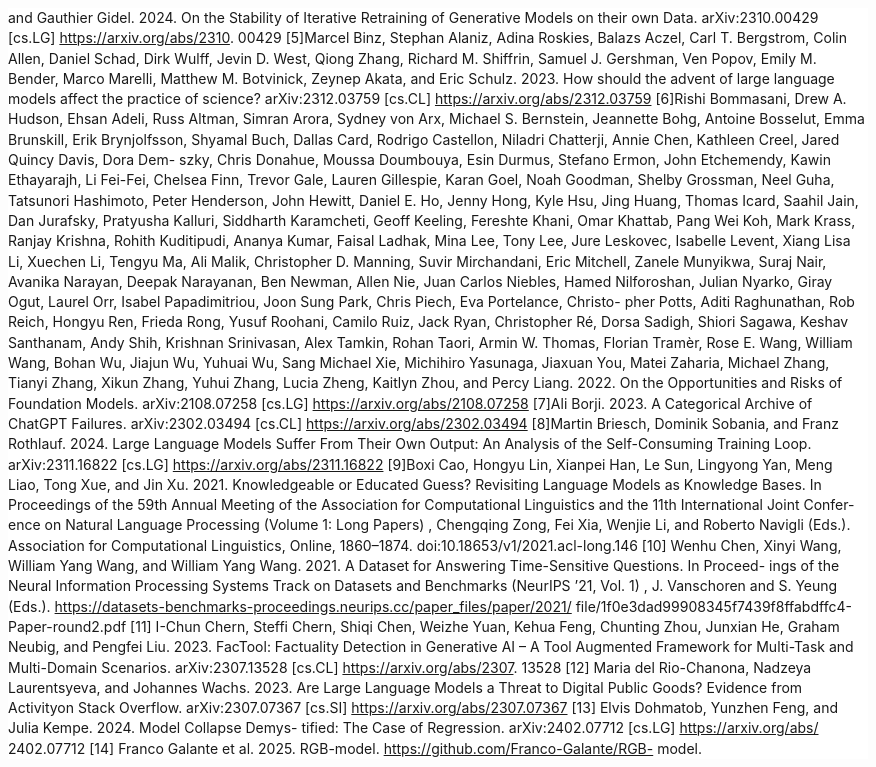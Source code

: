and Gauthier Gidel. 2024. On the Stability of Iterative Retraining of Generative
Models on their own Data. arXiv:2310.00429 [cs.LG] https://arxiv.org/abs/2310.
00429
[5]Marcel Binz, Stephan Alaniz, Adina Roskies, Balazs Aczel, Carl T. Bergstrom,
Colin Allen, Daniel Schad, Dirk Wulff, Jevin D. West, Qiong Zhang, Richard M.
Shiffrin, Samuel J. Gershman, Ven Popov, Emily M. Bender, Marco Marelli,
Matthew M. Botvinick, Zeynep Akata, and Eric Schulz. 2023. How
should the advent of large language models affect the practice of science?
arXiv:2312.03759 [cs.CL] https://arxiv.org/abs/2312.03759
[6]Rishi Bommasani, Drew A. Hudson, Ehsan Adeli, Russ Altman, Simran Arora,
Sydney von Arx, Michael S. Bernstein, Jeannette Bohg, Antoine Bosselut, Emma
Brunskill, Erik Brynjolfsson, Shyamal Buch, Dallas Card, Rodrigo Castellon,
Niladri Chatterji, Annie Chen, Kathleen Creel, Jared Quincy Davis, Dora Dem-
szky, Chris Donahue, Moussa Doumbouya, Esin Durmus, Stefano Ermon, John
Etchemendy, Kawin Ethayarajh, Li Fei-Fei, Chelsea Finn, Trevor Gale, Lauren
Gillespie, Karan Goel, Noah Goodman, Shelby Grossman, Neel Guha, Tatsunori
Hashimoto, Peter Henderson, John Hewitt, Daniel E. Ho, Jenny Hong, Kyle Hsu,
Jing Huang, Thomas Icard, Saahil Jain, Dan Jurafsky, Pratyusha Kalluri, Siddharth
Karamcheti, Geoff Keeling, Fereshte Khani, Omar Khattab, Pang Wei Koh, Mark
Krass, Ranjay Krishna, Rohith Kuditipudi, Ananya Kumar, Faisal Ladhak, Mina
Lee, Tony Lee, Jure Leskovec, Isabelle Levent, Xiang Lisa Li, Xuechen Li, Tengyu
Ma, Ali Malik, Christopher D. Manning, Suvir Mirchandani, Eric Mitchell, Zanele
Munyikwa, Suraj Nair, Avanika Narayan, Deepak Narayanan, Ben Newman, Allen
Nie, Juan Carlos Niebles, Hamed Nilforoshan, Julian Nyarko, Giray Ogut, Laurel
Orr, Isabel Papadimitriou, Joon Sung Park, Chris Piech, Eva Portelance, Christo-
pher Potts, Aditi Raghunathan, Rob Reich, Hongyu Ren, Frieda Rong, Yusuf
Roohani, Camilo Ruiz, Jack Ryan, Christopher Ré, Dorsa Sadigh, Shiori Sagawa,
Keshav Santhanam, Andy Shih, Krishnan Srinivasan, Alex Tamkin, Rohan Taori,
Armin W. Thomas, Florian Tramèr, Rose E. Wang, William Wang, Bohan Wu,
Jiajun Wu, Yuhuai Wu, Sang Michael Xie, Michihiro Yasunaga, Jiaxuan You,
Matei Zaharia, Michael Zhang, Tianyi Zhang, Xikun Zhang, Yuhui Zhang, Lucia
Zheng, Kaitlyn Zhou, and Percy Liang. 2022. On the Opportunities and Risks of
Foundation Models. arXiv:2108.07258 [cs.LG] https://arxiv.org/abs/2108.07258
[7]Ali Borji. 2023. A Categorical Archive of ChatGPT Failures.
arXiv:2302.03494 [cs.CL] https://arxiv.org/abs/2302.03494
[8]Martin Briesch, Dominik Sobania, and Franz Rothlauf. 2024. Large Language
Models Suffer From Their Own Output: An Analysis of the Self-Consuming
Training Loop. arXiv:2311.16822 [cs.LG] https://arxiv.org/abs/2311.16822
[9]Boxi Cao, Hongyu Lin, Xianpei Han, Le Sun, Lingyong Yan, Meng Liao, Tong
Xue, and Jin Xu. 2021. Knowledgeable or Educated Guess? Revisiting Language
Models as Knowledge Bases. In Proceedings of the 59th Annual Meeting of the
Association for Computational Linguistics and the 11th International Joint Confer-
ence on Natural Language Processing (Volume 1: Long Papers) , Chengqing Zong,
Fei Xia, Wenjie Li, and Roberto Navigli (Eds.). Association for Computational
Linguistics, Online, 1860–1874. doi:10.18653/v1/2021.acl-long.146
[10] Wenhu Chen, Xinyi Wang, William Yang Wang, and William Yang Wang.
2021. A Dataset for Answering Time-Sensitive Questions. In Proceed-
ings of the Neural Information Processing Systems Track on Datasets
and Benchmarks (NeurIPS ’21, Vol. 1) , J. Vanschoren and S. Yeung (Eds.).
https://datasets-benchmarks-proceedings.neurips.cc/paper_files/paper/2021/
file/1f0e3dad99908345f7439f8ffabdffc4-Paper-round2.pdf
[11] I-Chun Chern, Steffi Chern, Shiqi Chen, Weizhe Yuan, Kehua Feng, Chunting
Zhou, Junxian He, Graham Neubig, and Pengfei Liu. 2023. FacTool: Factuality
Detection in Generative AI – A Tool Augmented Framework for Multi-Task and
Multi-Domain Scenarios. arXiv:2307.13528 [cs.CL] https://arxiv.org/abs/2307.
13528
[12] Maria del Rio-Chanona, Nadzeya Laurentsyeva, and Johannes Wachs. 2023. Are
Large Language Models a Threat to Digital Public Goods? Evidence from Activityon Stack Overflow. arXiv:2307.07367 [cs.SI] https://arxiv.org/abs/2307.07367
[13] Elvis Dohmatob, Yunzhen Feng, and Julia Kempe. 2024. Model Collapse Demys-
tified: The Case of Regression. arXiv:2402.07712 [cs.LG] https://arxiv.org/abs/
2402.07712
[14] Franco Galante et al. 2025. RGB-model. https://github.com/Franco-Galante/RGB-
model.